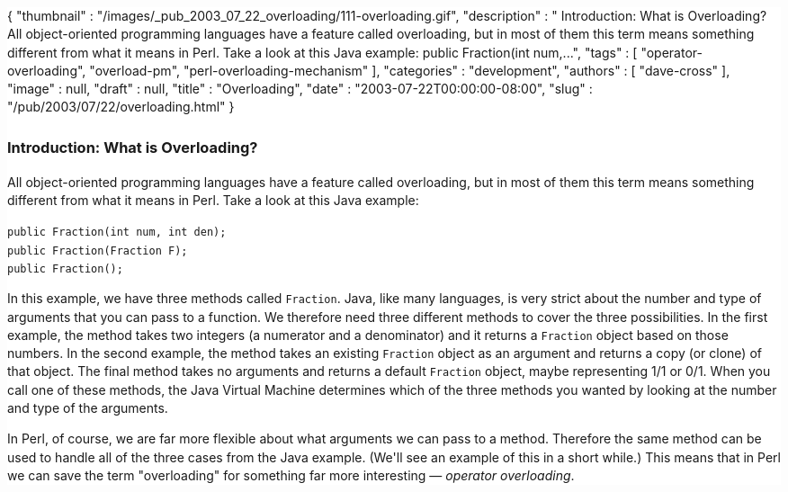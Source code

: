 {
   "thumbnail" : "/images/_pub_2003_07_22_overloading/111-overloading.gif",
   "description" : " Introduction: What is Overloading? All object-oriented programming languages have a feature called overloading, but in most of them this term means something different from what it means in Perl. Take a look at this Java example: public Fraction(int num,...",
   "tags" : [
      "operator-overloading",
      "overload-pm",
      "perl-overloading-mechanism"
   ],
   "categories" : "development",
   "authors" : [
      "dave-cross"
   ],
   "image" : null,
   "draft" : null,
   "title" : "Overloading",
   "date" : "2003-07-22T00:00:00-08:00",
   "slug" : "/pub/2003/07/22/overloading.html"
}





### Introduction: What is Overloading?

All object-oriented programming languages have a feature called
overloading, but in most of them this term means something different
from what it means in Perl. Take a look at this Java example:

    public Fraction(int num, int den);
    public Fraction(Fraction F);
    public Fraction();

In this example, we have three methods called `Fraction`. Java, like
many languages, is very strict about the number and type of arguments
that you can pass to a function. We therefore need three different
methods to cover the three possibilities. In the first example, the
method takes two integers (a numerator and a denominator) and it returns
a `Fraction` object based on those numbers. In the second example, the
method takes an existing `Fraction` object as an argument and returns a
copy (or clone) of that object. The final method takes no arguments and
returns a default `Fraction` object, maybe representing 1/1 or 0/1. When
you call one of these methods, the Java Virtual Machine determines which
of the three methods you wanted by looking at the number and type of the
arguments.

In Perl, of course, we are far more flexible about what arguments we can
pass to a method. Therefore the same method can be used to handle all of
the three cases from the Java example. (We'll see an example of this in
a short while.) This means that in Perl we can save the term
"overloading" for something far more interesting — *operator
overloading*.
